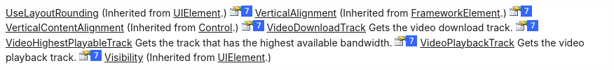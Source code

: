 <td><a href="https://msdn.microsoft.com/en-us/library/cc838610(v=vs.95)">UseLayoutRounding</a></td>
<td>(Inherited from <a href="https://msdn.microsoft.com/en-us/library/ms590078(v=vs.95)">UIElement</a>.)</td>
</tr>
<tr class="odd">
<td><img src="images/Dd565996.pubproperty(en-us,VS.90).gif" title="Public property" alt="Public property" /><img src="images/Ee532579.slMobile(VS.95).gif" title="Supported by Windows Phone" alt="Supported by Windows Phone" /></td>
<td><a href="https://msdn.microsoft.com/en-us/library/ms600904(v=vs.95)">VerticalAlignment</a></td>
<td>(Inherited from <a href="https://msdn.microsoft.com/en-us/library/ms602714(v=vs.95)">FrameworkElement</a>.)</td>
</tr>
<tr class="even">
<td><img src="images/Dd565996.pubproperty(en-us,VS.90).gif" title="Public property" alt="Public property" /><img src="images/Ee532579.slMobile(VS.95).gif" title="Supported by Windows Phone" alt="Supported by Windows Phone" /></td>
<td><a href="https://msdn.microsoft.com/en-us/library/ms592525(v=vs.95)">VerticalContentAlignment</a></td>
<td>(Inherited from <a href="https://msdn.microsoft.com/en-us/library/ms609826(v=vs.95)">Control</a>.)</td>
</tr>
<tr class="odd">
<td><img src="images/Dd565996.pubproperty(en-us,VS.90).gif" title="Public property" alt="Public property" /><img src="images/Ee532579.slMobile(VS.95).gif" title="Supported by Windows Phone" alt="Supported by Windows Phone" /></td>
<td><a href="smoothstreamingmediaelement-videodownloadtrack-property-microsoft-web-media-smoothstreaming_1.md">VideoDownloadTrack</a></td>
<td>Gets the video download track.</td>
</tr>
<tr class="even">
<td><img src="images/Dd565996.pubproperty(en-us,VS.90).gif" title="Public property" alt="Public property" /><img src="images/Ee532579.slMobile(VS.95).gif" title="Supported by Windows Phone" alt="Supported by Windows Phone" /></td>
<td><a href="smoothstreamingmediaelement-videohighestplayabletrack-property-microsoft-web-media-smoothstreaming_1.md">VideoHighestPlayableTrack</a></td>
<td>Gets the track that has the highest available bandwidth.</td>
</tr>
<tr class="odd">
<td><img src="images/Dd565996.pubproperty(en-us,VS.90).gif" title="Public property" alt="Public property" /><img src="images/Ee532579.slMobile(VS.95).gif" title="Supported by Windows Phone" alt="Supported by Windows Phone" /></td>
<td><a href="smoothstreamingmediaelement-videoplaybacktrack-property-microsoft-web-media-smoothstreaming_1.md">VideoPlaybackTrack</a></td>
<td>Gets the video playback track.</td>
</tr>
<tr class="even">
<td><img src="images/Dd565996.pubproperty(en-us,VS.90).gif" title="Public property" alt="Public property" /><img src="images/Ee532579.slMobile(VS.95).gif" title="Supported by Windows Phone" alt="Supported by Windows Phone" /></td>
<td><a href="https://msdn.microsoft.com/en-us/library/ms588755(v=vs.95)">Visibility</a></td>
<td>(Inherited from <a href="https://msdn.microsoft.com/en-us/library/ms590078(v=vs.95)">UIElement</a>.)</td>
</tr>
<tr class="odd">